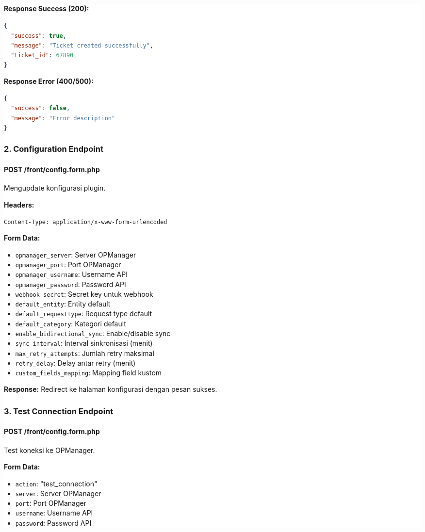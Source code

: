 **Response Success (200):**
```json
{
  "success": true,
  "message": "Ticket created successfully",
  "ticket_id": 67890
}
```

**Response Error (400/500):**
```json
{
  "success": false,
  "message": "Error description"
}
```

### 2. Configuration Endpoint

#### POST /front/config.form.php

Mengupdate konfigurasi plugin.

**Headers:**
```http
Content-Type: application/x-www-form-urlencoded
```

**Form Data:**
- `opmanager_server`: Server OPManager
- `opmanager_port`: Port OPManager
- `opmanager_username`: Username API
- `opmanager_password`: Password API
- `webhook_secret`: Secret key untuk webhook
- `default_entity`: Entity default
- `default_requesttype`: Request type default
- `default_category`: Kategori default
- `enable_bidirectional_sync`: Enable/disable sync
- `sync_interval`: Interval sinkronisasi (menit)
- `max_retry_attempts`: Jumlah retry maksimal
- `retry_delay`: Delay antar retry (menit)
- `custom_fields_mapping`: Mapping field kustom

**Response:**
Redirect ke halaman konfigurasi dengan pesan sukses.

### 3. Test Connection Endpoint

#### POST /front/config.form.php

Test koneksi ke OPManager.

**Form Data:**
- `action`: "test_connection"
- `server`: Server OPManager
- `port`: Port OPManager
- `username`: Username API
- `password`: Password API
